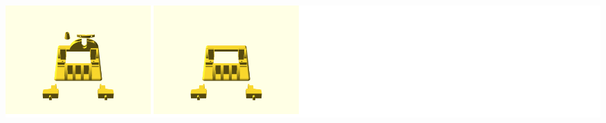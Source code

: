 <img src="https://github.com/guillaumef/wing-servo-frame/blob/master/stls/BlueBird-BMS-207WV/solid_bearingRight_3x6x2.5.gif" width="210" alt="BlueBird-BMS-207WV frame" /> <img src="https://github.com/guillaumef/wing-servo-frame/blob/master/stls/BlueBird-BMS-207WV/solid_nobearing.gif" width="210" alt="BlueBird-BMS-207WV frame" /> 
